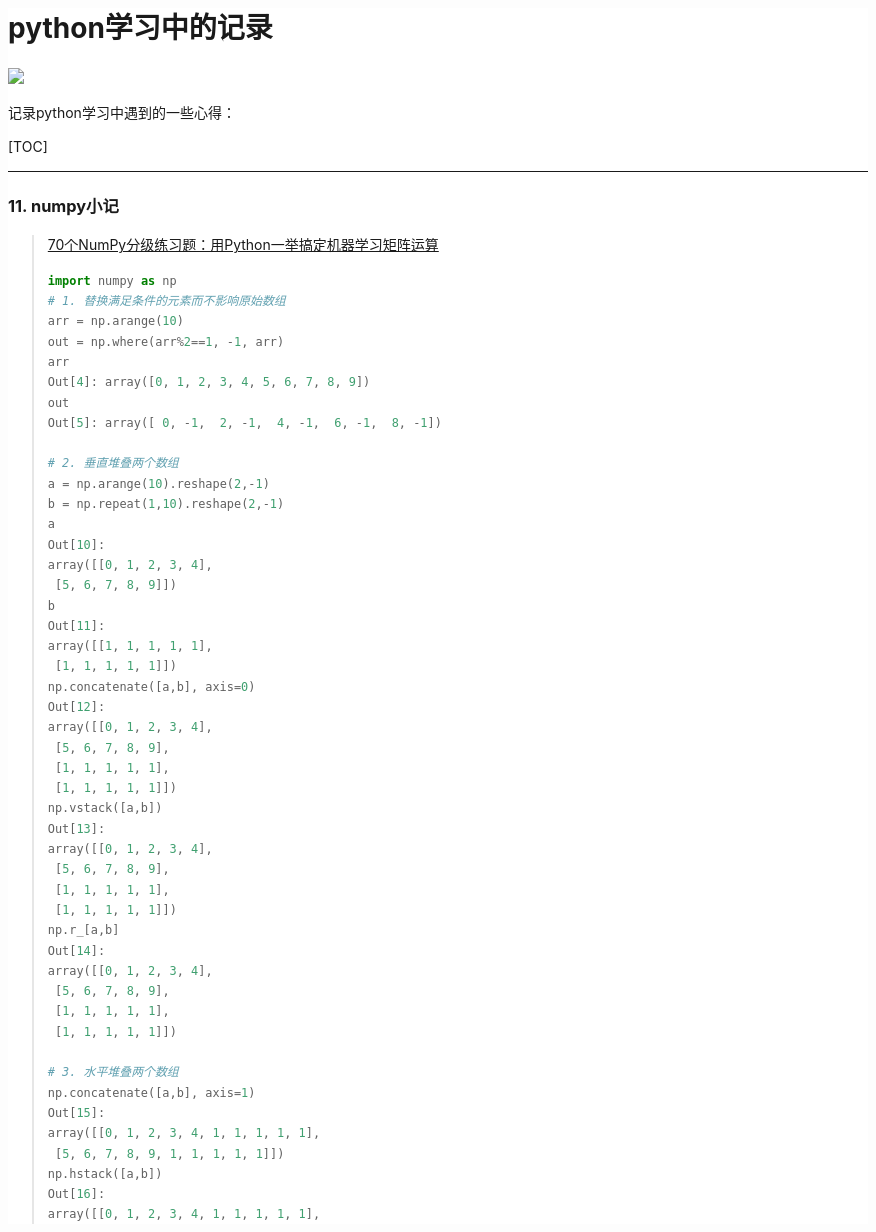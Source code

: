 # python学习中的记录

<img src="http://upload-images.jianshu.io/upload_images/15675864-952291e89189c8a8.jpg">



记录python学习中遇到的一些心得：

[TOC]

***

### 11. numpy小记

> [70个NumPy分级练习题：用Python一举搞定机器学习矩阵运算](https://www.jianshu.com/p/a737cf162fcb)
>
> ```python
> import numpy as np
> # 1. 替换满足条件的元素而不影响原始数组
> arr = np.arange(10)
> out = np.where(arr%2==1, -1, arr)
> arr
> Out[4]: array([0, 1, 2, 3, 4, 5, 6, 7, 8, 9])
> out
> Out[5]: array([ 0, -1,  2, -1,  4, -1,  6, -1,  8, -1])
> 
> # 2. 垂直堆叠两个数组
> a = np.arange(10).reshape(2,-1)
> b = np.repeat(1,10).reshape(2,-1)
> a
> Out[10]: 
> array([[0, 1, 2, 3, 4],
>  [5, 6, 7, 8, 9]])
> b
> Out[11]: 
> array([[1, 1, 1, 1, 1],
>  [1, 1, 1, 1, 1]])
> np.concatenate([a,b], axis=0)
> Out[12]: 
> array([[0, 1, 2, 3, 4],
>  [5, 6, 7, 8, 9],
>  [1, 1, 1, 1, 1],
>  [1, 1, 1, 1, 1]])
> np.vstack([a,b])
> Out[13]: 
> array([[0, 1, 2, 3, 4],
>  [5, 6, 7, 8, 9],
>  [1, 1, 1, 1, 1],
>  [1, 1, 1, 1, 1]])
> np.r_[a,b]
> Out[14]: 
> array([[0, 1, 2, 3, 4],
>  [5, 6, 7, 8, 9],
>  [1, 1, 1, 1, 1],
>  [1, 1, 1, 1, 1]])
> 
> # 3. 水平堆叠两个数组
> np.concatenate([a,b], axis=1)
> Out[15]: 
> array([[0, 1, 2, 3, 4, 1, 1, 1, 1, 1],
>  [5, 6, 7, 8, 9, 1, 1, 1, 1, 1]])
> np.hstack([a,b])
> Out[16]: 
> array([[0, 1, 2, 3, 4, 1, 1, 1, 1, 1],